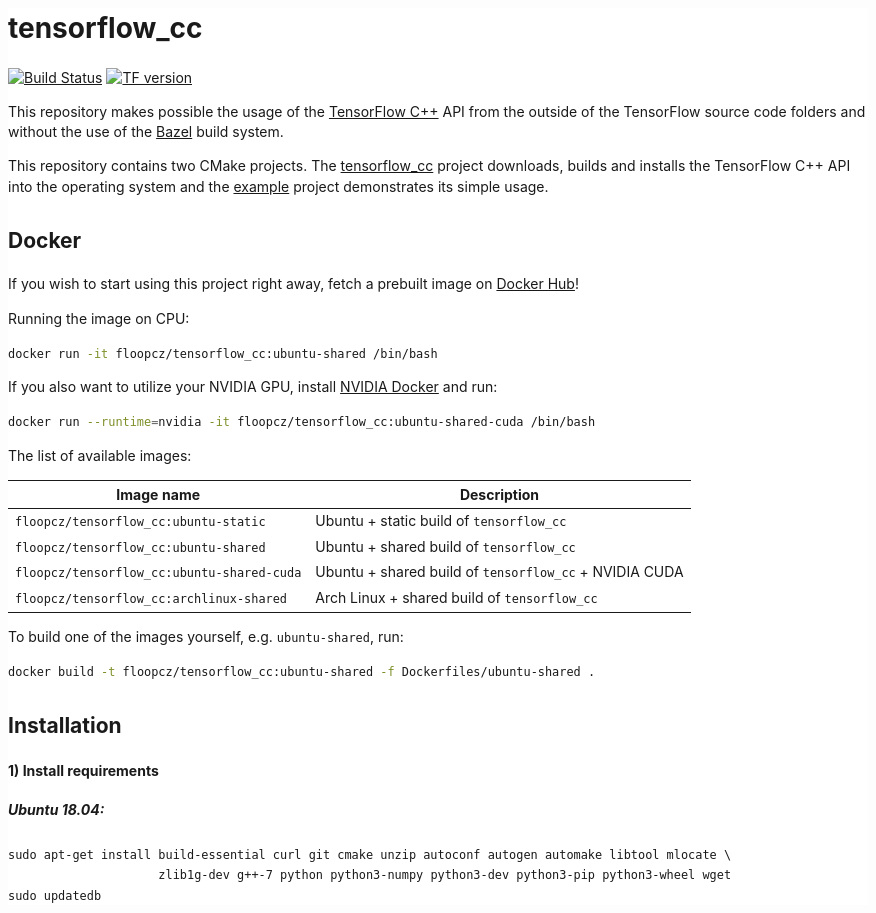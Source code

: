 # tensorflow_cc
[![Build Status](http://ash.floop.cz:8080/buildStatus/icon?job=tensorflow_cc)](http://ash.floop.cz:8080/job/tensorflow_cc/)
[![TF version](https://img.shields.io/badge/TF%20version-1.13.1-brightgreen.svg)]()

This repository makes possible the usage of the [TensorFlow C++](https://www.tensorflow.org/api_docs/cc/) API from the outside of the TensorFlow source code folders and without the use of the [Bazel](https://bazel.build/) build system.

This repository contains two CMake projects. The [tensorflow_cc](tensorflow_cc) project downloads, builds and installs the TensorFlow C++ API into the operating system and the [example](example) project demonstrates its simple usage.

## Docker

If you wish to start using this project right away, fetch a prebuilt image on [Docker Hub](https://hub.docker.com/r/floopcz/tensorflow_cc/)!

Running the image on CPU:
```bash
docker run -it floopcz/tensorflow_cc:ubuntu-shared /bin/bash
```

If you also want to utilize your NVIDIA GPU, install [NVIDIA Docker](https://github.com/NVIDIA/nvidia-docker) and run:
```bash
docker run --runtime=nvidia -it floopcz/tensorflow_cc:ubuntu-shared-cuda /bin/bash
```

The list of available images:

| Image name                                    | Description                                                |
| ---                                           | ---                                                        |
| `floopcz/tensorflow_cc:ubuntu-static`         | Ubuntu + static build of `tensorflow_cc`                   |
| `floopcz/tensorflow_cc:ubuntu-shared`         | Ubuntu + shared build of `tensorflow_cc`                   |
| `floopcz/tensorflow_cc:ubuntu-shared-cuda`    | Ubuntu + shared build of `tensorflow_cc` + NVIDIA CUDA     |
| `floopcz/tensorflow_cc:archlinux-shared`      | Arch Linux + shared build of `tensorflow_cc`               |

To build one of the images yourself, e.g. `ubuntu-shared`, run:
```bash
docker build -t floopcz/tensorflow_cc:ubuntu-shared -f Dockerfiles/ubuntu-shared .
```

## Installation

#### 1) Install requirements

##### Ubuntu 18.04:
```
sudo apt-get install build-essential curl git cmake unzip autoconf autogen automake libtool mlocate \
                     zlib1g-dev g++-7 python python3-numpy python3-dev python3-pip python3-wheel wget
sudo updatedb
```
